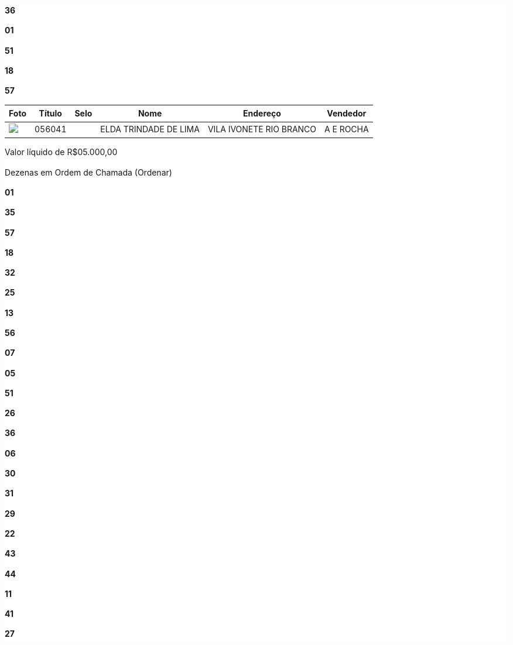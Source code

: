 **36**

**01**

**51**

**18**

**57**

|Foto|Título|Selo|Nome|Endereço|Vendedor|
|---|---|---|---|---|---|
|[![](https://acrecaplegal.com.br/assets/ganhadores/8d27d-1o-premio-elda-trindade-de-lima-sousa.jpg)](https://acrecaplegal.com.br/assets/ganhadores/8d27d-1o-premio-elda-trindade-de-lima-sousa.jpg)|056041||ELDA TRINDADE DE LIMA|VILA IVONETE RIO BRANCO|A E ROCHA|

Valor líquido de R$05.000,00

Dezenas em Ordem de Chamada (Ordenar)

**01**

**35**

**57**

**18**

**32**

**25**

**13**

**56**

**07**

**05**

**51**

**26**

**36**

**06**

**30**

**31**

**29**

**22**

**43**

**44**

**11**

**41**

**27**
